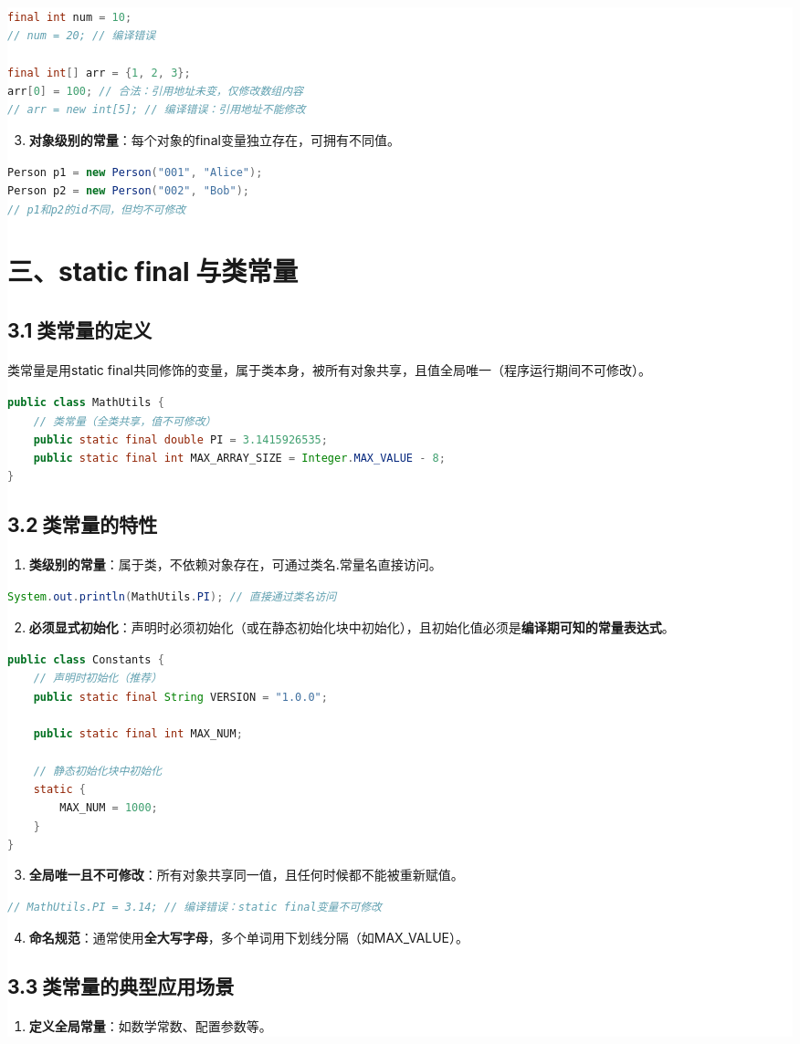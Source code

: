 ```java
final int num = 10;
// num = 20; // 编译错误

final int[] arr = {1, 2, 3};
arr[0] = 100; // 合法：引用地址未变，仅修改数组内容
// arr = new int[5]; // 编译错误：引用地址不能修改
```
3. **对象级别的常量**：每个对象的final变量独立存在，可拥有不同值。

```java
Person p1 = new Person("001", "Alice");
Person p2 = new Person("002", "Bob");
// p1和p2的id不同，但均不可修改
```
# 三、static final 与类常量
## 3.1 类常量的定义
类常量是用static final共同修饰的变量，属于类本身，被所有对象共享，且值全局唯一（程序运行期间不可修改）。

```java
public class MathUtils {
    // 类常量（全类共享，值不可修改）
    public static final double PI = 3.1415926535;
    public static final int MAX_ARRAY_SIZE = Integer.MAX_VALUE - 8;
}
```
## 3.2 类常量的特性
1. **类级别的常量**：属于类，不依赖对象存在，可通过类名.常量名直接访问。

```java
System.out.println(MathUtils.PI); // 直接通过类名访问
```
2. **必须显式初始化**：声明时必须初始化（或在静态初始化块中初始化），且初始化值必须是**编译期可知的常量表达式**。

```java
public class Constants {
    // 声明时初始化（推荐）
    public static final String VERSION = "1.0.0";
    
    public static final int MAX_NUM;
    
    // 静态初始化块中初始化
    static {
        MAX_NUM = 1000;
    }
}
```
3. **全局唯一且不可修改**：所有对象共享同一值，且任何时候都不能被重新赋值。

```java
// MathUtils.PI = 3.14; // 编译错误：static final变量不可修改
```
4. **命名规范**：通常使用**全大写字母**，多个单词用下划线分隔（如MAX_VALUE）。
## 3.3 类常量的典型应用场景
1. **定义全局常量**：如数学常数、配置参数等。

